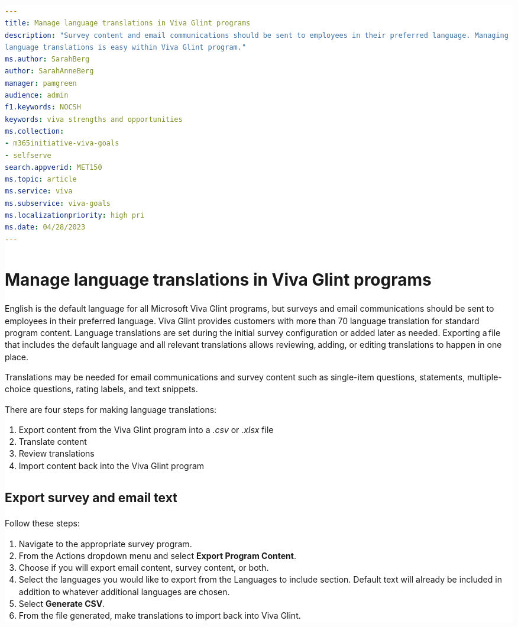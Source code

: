 ```yaml
---
title: Manage language translations in Viva Glint programs 
description: "Survey content and email communications should be sent to employees in their preferred language. Managing language translations is easy within Viva Glint program."
ms.author: SarahBerg
author: SarahAnneBerg
manager: pamgreen
audience: admin
f1.keywords: NOCSH
keywords: viva strengths and opportunities
ms.collection:  
- m365initiative-viva-goals
- selfserve 
search.appverid: MET150 
ms.topic: article
ms.service: viva
ms.subservice: viva-goals
ms.localizationpriority: high pri
ms.date: 04/28/2023
---
```


# Manage language translations in Viva Glint programs 

English is the default language for all Microsoft Viva Glint programs, but surveys and email communications should be sent to employees in their preferred language. Viva Glint provides customers with more than 70 language translation for standard program content. Language translations are set during the initial survey configuration or added later as needed. Exporting a file that includes the default language and all relevant translations allows reviewing, adding, or editing translations to happen in one place. 

Translations may be needed for email communications and survey content such as single-item questions, statements, multiple-choice questions, rating labels, and text snippets.  

There are four steps for making language translations: 

1. Export content from the Viva Glint program into a *.csv* or *.xlsx* file 
2. Translate content 
3. Review translations 
4. Import content back into the Viva Glint program 

## Export survey and email text 

Follow these steps: 

1. Navigate to the appropriate survey program. 
2. From the Actions dropdown menu and select **Export Program Content**. 
3. Choose if you will export email content, survey content, or both.  
4. Select the languages you would like to export from the Languages to include section. Default text will already be included in addition to whatever additional languages are chosen. 
5. Select **Generate CSV**. 
6. From the file generated, make translations to import back into Viva Glint. 
